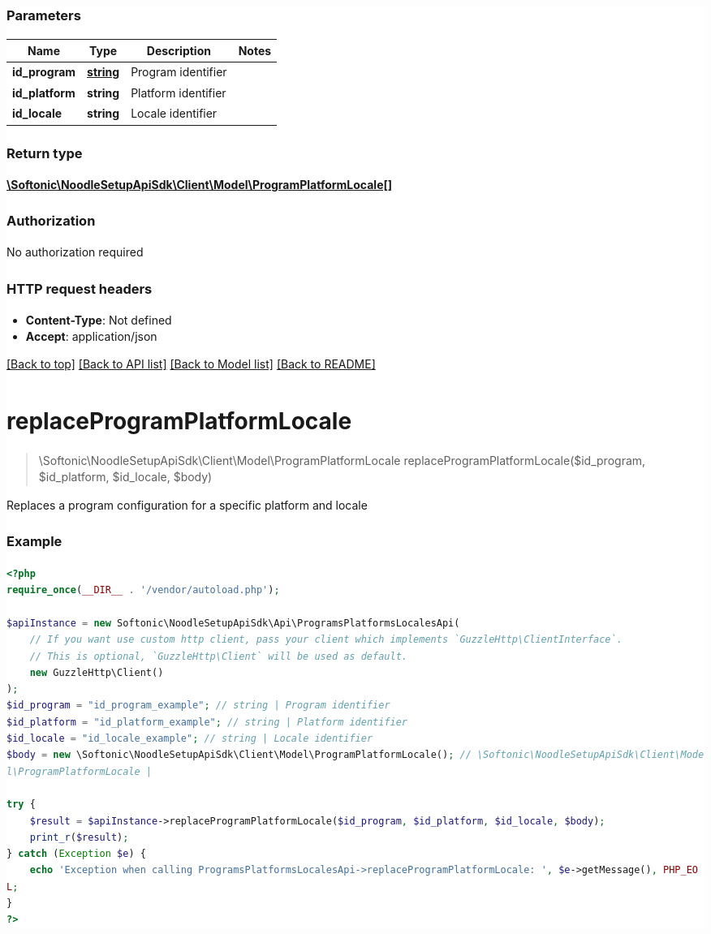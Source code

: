 ### Parameters

Name | Type | Description  | Notes
------------- | ------------- | ------------- | -------------
 **id_program** | [**string**](../Model/.md)| Program identifier |
 **id_platform** | **string**| Platform identifier |
 **id_locale** | **string**| Locale identifier |

### Return type

[**\Softonic\NoodleSetupApiSdk\Client\Model\ProgramPlatformLocale[]**](../Model/ProgramPlatformLocale.md)

### Authorization

No authorization required

### HTTP request headers

 - **Content-Type**: Not defined
 - **Accept**: application/json

[[Back to top]](#) [[Back to API list]](../../README.md#documentation-for-api-endpoints) [[Back to Model list]](../../README.md#documentation-for-models) [[Back to README]](../../README.md)

# **replaceProgramPlatformLocale**
> \Softonic\NoodleSetupApiSdk\Client\Model\ProgramPlatformLocale replaceProgramPlatformLocale($id_program, $id_platform, $id_locale, $body)

Replaces a program configuration for a specific platform and locale

### Example
```php
<?php
require_once(__DIR__ . '/vendor/autoload.php');

$apiInstance = new Softonic\NoodleSetupApiSdk\Api\ProgramsPlatformsLocalesApi(
    // If you want use custom http client, pass your client which implements `GuzzleHttp\ClientInterface`.
    // This is optional, `GuzzleHttp\Client` will be used as default.
    new GuzzleHttp\Client()
);
$id_program = "id_program_example"; // string | Program identifier
$id_platform = "id_platform_example"; // string | Platform identifier
$id_locale = "id_locale_example"; // string | Locale identifier
$body = new \Softonic\NoodleSetupApiSdk\Client\Model\ProgramPlatformLocale(); // \Softonic\NoodleSetupApiSdk\Client\Model\ProgramPlatformLocale | 

try {
    $result = $apiInstance->replaceProgramPlatformLocale($id_program, $id_platform, $id_locale, $body);
    print_r($result);
} catch (Exception $e) {
    echo 'Exception when calling ProgramsPlatformsLocalesApi->replaceProgramPlatformLocale: ', $e->getMessage(), PHP_EOL;
}
?>
```
